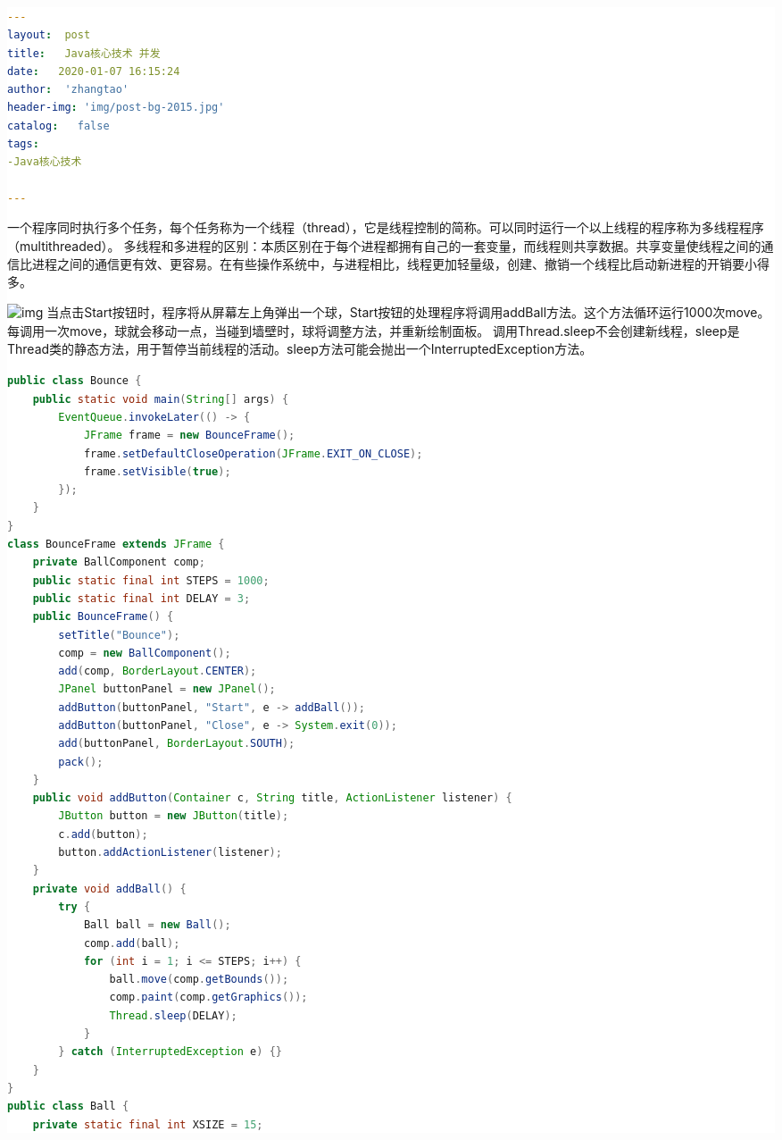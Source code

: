 ```yaml
---
layout:  post
title:   Java核心技术 并发
date:   2020-01-07 16:15:24
author:  'zhangtao'
header-img: 'img/post-bg-2015.jpg'
catalog:   false
tags:
-Java核心技术

---
```




一个程序同时执行多个任务，每个任务称为一个线程（thread），它是线程控制的简称。可以同时运行一个以上线程的程序称为多线程程序（multithreaded）。 多线程和多进程的区别：本质区别在于每个进程都拥有自己的一套变量，而线程则共享数据。共享变量使线程之间的通信比进程之间的通信更有效、更容易。在有些操作系统中，与进程相比，线程更加轻量级，创建、撤销一个线程比启动新进程的开销要小得多。



![img](https://img-blog.csdnimg.cn/20200106192534763.png?x-oss-process=image/watermark,type_ZmFuZ3poZW5naGVpdGk,shadow_10,text_aHR0cHM6Ly9ibG9nLmNzZG4ubmV0L3dzemN5MTk5NTAz,size_16,color_FFFFFF,t_70) 当点击Start按钮时，程序将从屏幕左上角弹出一个球，Start按钮的处理程序将调用addBall方法。这个方法循环运行1000次move。每调用一次move，球就会移动一点，当碰到墙壁时，球将调整方法，并重新绘制面板。 调用Thread.sleep不会创建新线程，sleep是Thread类的静态方法，用于暂停当前线程的活动。sleep方法可能会抛出一个InterruptedException方法。

```java
public class Bounce {
    public static void main(String[] args) {
        EventQueue.invokeLater(() -> {
            JFrame frame = new BounceFrame();
            frame.setDefaultCloseOperation(JFrame.EXIT_ON_CLOSE);
            frame.setVisible(true);
        });
    }
}
class BounceFrame extends JFrame {
    private BallComponent comp;
    public static final int STEPS = 1000;
    public static final int DELAY = 3;
    public BounceFrame() {
        setTitle("Bounce");
        comp = new BallComponent();
        add(comp, BorderLayout.CENTER);
        JPanel buttonPanel = new JPanel();
        addButton(buttonPanel, "Start", e -> addBall());
        addButton(buttonPanel, "Close", e -> System.exit(0));
        add(buttonPanel, BorderLayout.SOUTH);
        pack();
    }
    public void addButton(Container c, String title, ActionListener listener) {
        JButton button = new JButton(title);
        c.add(button);
        button.addActionListener(listener);
    }
    private void addBall() {
        try {
            Ball ball = new Ball();
            comp.add(ball);
            for (int i = 1; i <= STEPS; i++) {
                ball.move(comp.getBounds());
                comp.paint(comp.getGraphics());
                Thread.sleep(DELAY);
            }
        } catch (InterruptedException e) {}
    }
}
public class Ball {
    private static final int XSIZE = 15;
```